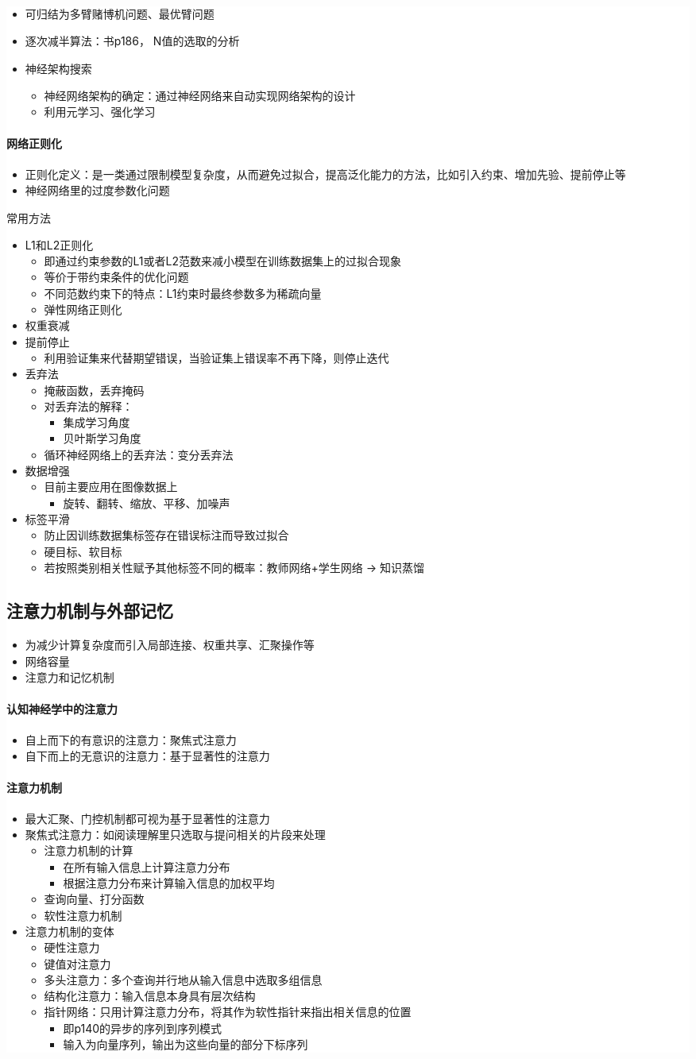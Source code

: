   * 可归结为多臂赌博机问题、最优臂问题

  * 逐次减半算法：书p186， N值的选取的分析

* 神经架构搜索

  * 神经网络架构的确定：通过神经网络来自动实现网络架构的设计
  * 利用元学习、强化学习

#### 网络正则化

* 正则化定义：是一类通过限制模型复杂度，从而避免过拟合，提高泛化能力的方法，比如引入约束、增加先验、提前停止等
* 神经网络里的过度参数化问题

常用方法

* L1和L2正则化
  * 即通过约束参数的L1或者L2范数来减小模型在训练数据集上的过拟合现象
  * 等价于带约束条件的优化问题
  * 不同范数约束下的特点：L1约束时最终参数多为稀疏向量
  * 弹性网络正则化
* 权重衰减
* 提前停止
  * 利用验证集来代替期望错误，当验证集上错误率不再下降，则停止迭代
* 丢弃法
  * 掩蔽函数，丢弃掩码
  * 对丢弃法的解释：
    * 集成学习角度
    * 贝叶斯学习角度
  * 循环神经网络上的丢弃法：变分丢弃法
* 数据增强
  * 目前主要应用在图像数据上
    * 旋转、翻转、缩放、平移、加噪声
* 标签平滑
  * 防止因训练数据集标签存在错误标注而导致过拟合
  * 硬目标、软目标
  * 若按照类别相关性赋予其他标签不同的概率：教师网络+学生网络 -> 知识蒸馏

## 注意力机制与外部记忆

* 为减少计算复杂度而引入局部连接、权重共享、汇聚操作等
* 网络容量
* 注意力和记忆机制

#### 认知神经学中的注意力

* 自上而下的有意识的注意力：聚焦式注意力
* 自下而上的无意识的注意力：基于显著性的注意力

#### 注意力机制

* 最大汇聚、门控机制都可视为基于显著性的注意力
* 聚焦式注意力：如阅读理解里只选取与提问相关的片段来处理
  * 注意力机制的计算
    * 在所有输入信息上计算注意力分布
    * 根据注意力分布来计算输入信息的加权平均
  * 查询向量、打分函数
  * 软性注意力机制
* 注意力机制的变体
  * 硬性注意力
  * 键值对注意力
  * 多头注意力：多个查询并行地从输入信息中选取多组信息
  * 结构化注意力：输入信息本身具有层次结构
  * 指针网络：只用计算注意力分布，将其作为软性指针来指出相关信息的位置
    * 即p140的异步的序列到序列模式
    * 输入为向量序列，输出为这些向量的部分下标序列
